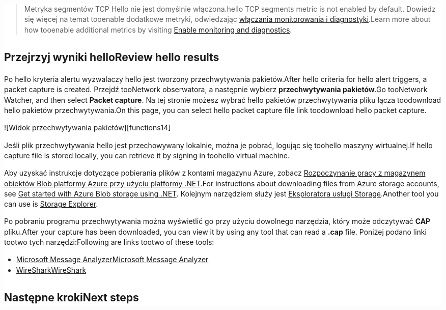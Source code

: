 > <span data-ttu-id="0321e-300">Metryka segmentów TCP Hello nie jest domyślnie włączona.</span><span class="sxs-lookup"><span data-stu-id="0321e-300">hello TCP segments metric is not enabled by default.</span></span> <span data-ttu-id="0321e-301">Dowiedz się więcej na temat tooenable dodatkowe metryki, odwiedzając [włączania monitorowania i diagnostyki](../monitoring-and-diagnostics/insights-how-to-use-diagnostics.md).</span><span class="sxs-lookup"><span data-stu-id="0321e-301">Learn more about how tooenable additional metrics by visiting [Enable monitoring and diagnostics](../monitoring-and-diagnostics/insights-how-to-use-diagnostics.md).</span></span>

## <a name="review-hello-results"></a><span data-ttu-id="0321e-302">Przejrzyj wyniki hello</span><span class="sxs-lookup"><span data-stu-id="0321e-302">Review hello results</span></span>

<span data-ttu-id="0321e-303">Po hello kryteria alertu wyzwalaczy hello jest tworzony przechwytywania pakietów.</span><span class="sxs-lookup"><span data-stu-id="0321e-303">After hello criteria for hello alert triggers, a packet capture is created.</span></span> <span data-ttu-id="0321e-304">Przejdź tooNetwork obserwatora, a następnie wybierz **przechwytywania pakietów**.</span><span class="sxs-lookup"><span data-stu-id="0321e-304">Go tooNetwork Watcher, and then select **Packet capture**.</span></span> <span data-ttu-id="0321e-305">Na tej stronie możesz wybrać hello pakietów przechwytywania pliku łącza toodownload hello pakietów przechwytywania.</span><span class="sxs-lookup"><span data-stu-id="0321e-305">On this page, you can select hello packet capture file link toodownload hello packet capture.</span></span>

![Widok przechwytywania pakietów][functions14]

<span data-ttu-id="0321e-307">Jeśli plik przechwytywania hello jest przechowywany lokalnie, można je pobrać, logując się toohello maszyny wirtualnej.</span><span class="sxs-lookup"><span data-stu-id="0321e-307">If hello capture file is stored locally, you can retrieve it by signing in toohello virtual machine.</span></span>

<span data-ttu-id="0321e-308">Aby uzyskać instrukcje dotyczące pobierania plików z kontami magazynu Azure, zobacz [Rozpoczynanie pracy z magazynem obiektów Blob platformy Azure przy użyciu platformy .NET](../storage/blobs/storage-dotnet-how-to-use-blobs.md).</span><span class="sxs-lookup"><span data-stu-id="0321e-308">For instructions about downloading files from Azure storage accounts, see [Get started with Azure Blob storage using .NET](../storage/blobs/storage-dotnet-how-to-use-blobs.md).</span></span> <span data-ttu-id="0321e-309">Kolejnym narzędziem służy jest [Eksploratora usługi Storage](http://storageexplorer.com/).</span><span class="sxs-lookup"><span data-stu-id="0321e-309">Another tool you can use is [Storage Explorer](http://storageexplorer.com/).</span></span>

<span data-ttu-id="0321e-310">Po pobraniu programu przechwytywania można wyświetlić go przy użyciu dowolnego narzędzia, który może odczytywać **CAP** pliku.</span><span class="sxs-lookup"><span data-stu-id="0321e-310">After your capture has been downloaded, you can view it by using any tool that can read a **.cap** file.</span></span> <span data-ttu-id="0321e-311">Poniżej podano linki tootwo tych narzędzi:</span><span class="sxs-lookup"><span data-stu-id="0321e-311">Following are links tootwo of these tools:</span></span>

- [<span data-ttu-id="0321e-312">Microsoft Message Analyzer</span><span class="sxs-lookup"><span data-stu-id="0321e-312">Microsoft Message Analyzer</span></span>](https://technet.microsoft.com/library/jj649776.aspx)
- [<span data-ttu-id="0321e-313">WireShark</span><span class="sxs-lookup"><span data-stu-id="0321e-313">WireShark</span></span>](https://www.wireshark.org/)

## <a name="next-steps"></a><span data-ttu-id="0321e-314">Następne kroki</span><span class="sxs-lookup"><span data-stu-id="0321e-314">Next steps</span></span>


[1]: ./media/network-watcher-alert-triggered-packet-capture/figure1.png
[1-1]: ./media/network-watcher-alert-triggered-packet-capture/figure1-1.png
[2]: ./media/network-watcher-alert-triggered-packet-capture/figure2.png
[3]: ./media/network-watcher-alert-triggered-packet-capture/figure3.png